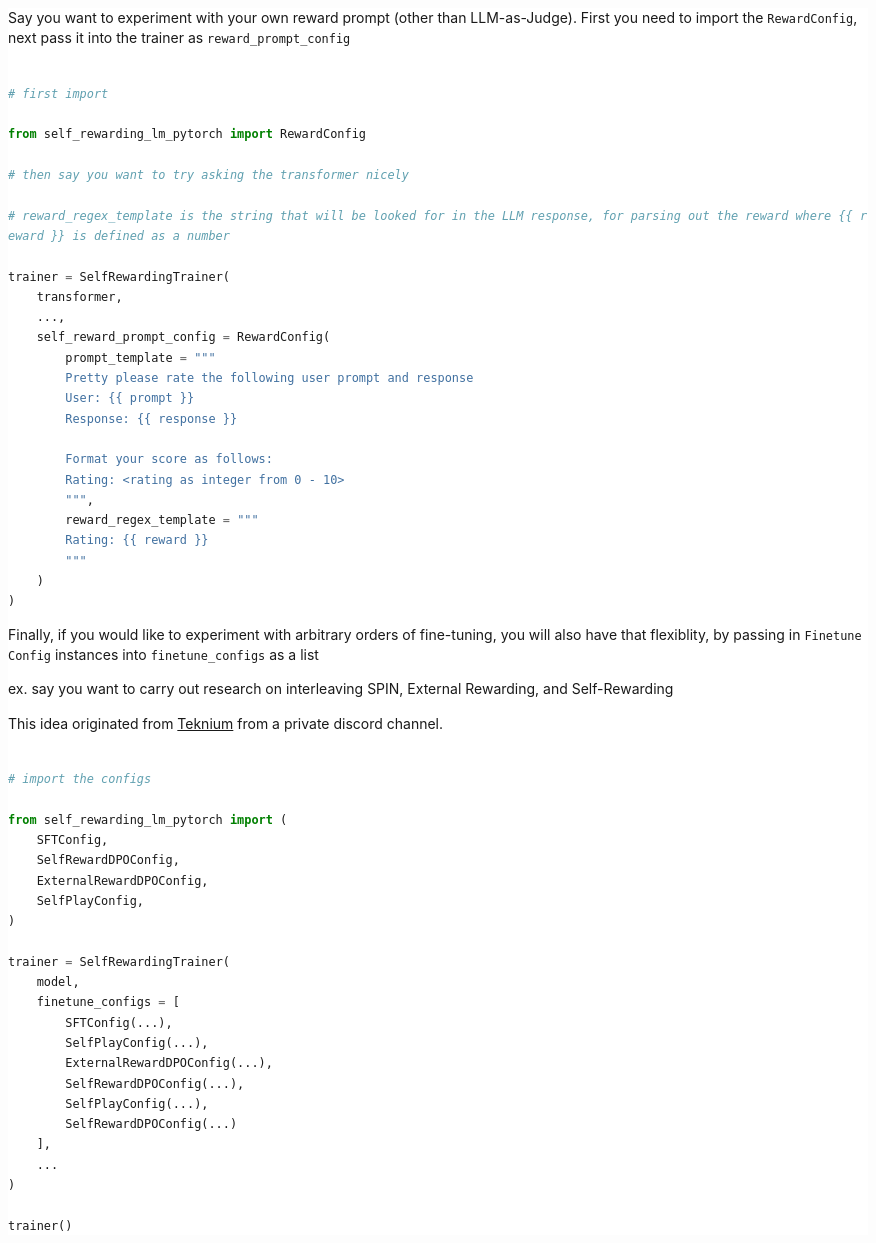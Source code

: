 Say you want to experiment with your own reward prompt (other than LLM-as-Judge). First you need to import the `RewardConfig`, next pass it into the trainer as `reward_prompt_config`

```py

# first import

from self_rewarding_lm_pytorch import RewardConfig

# then say you want to try asking the transformer nicely

# reward_regex_template is the string that will be looked for in the LLM response, for parsing out the reward where {{ reward }} is defined as a number

trainer = SelfRewardingTrainer(
    transformer,
    ...,
    self_reward_prompt_config = RewardConfig(
        prompt_template = """
        Pretty please rate the following user prompt and response
        User: {{ prompt }}
        Response: {{ response }}

        Format your score as follows:
        Rating: <rating as integer from 0 - 10>
        """,
        reward_regex_template = """
        Rating: {{ reward }}
        """
    )
)
```

Finally, if you would like to experiment with arbitrary orders of fine-tuning, you will also have that flexiblity, by passing in `FinetuneConfig` instances into `finetune_configs` as a list

ex. say you want to carry out research on interleaving SPIN, External Rewarding, and Self-Rewarding

This idea originated from <a href="https://github.com/teknium1">Teknium</a> from a private discord channel.

```py

# import the configs

from self_rewarding_lm_pytorch import (
    SFTConfig,
    SelfRewardDPOConfig,
    ExternalRewardDPOConfig,
    SelfPlayConfig,
)

trainer = SelfRewardingTrainer(
    model,
    finetune_configs = [
        SFTConfig(...),
        SelfPlayConfig(...),
        ExternalRewardDPOConfig(...),
        SelfRewardDPOConfig(...),
        SelfPlayConfig(...),
        SelfRewardDPOConfig(...)
    ],
    ...
)

trainer()
```